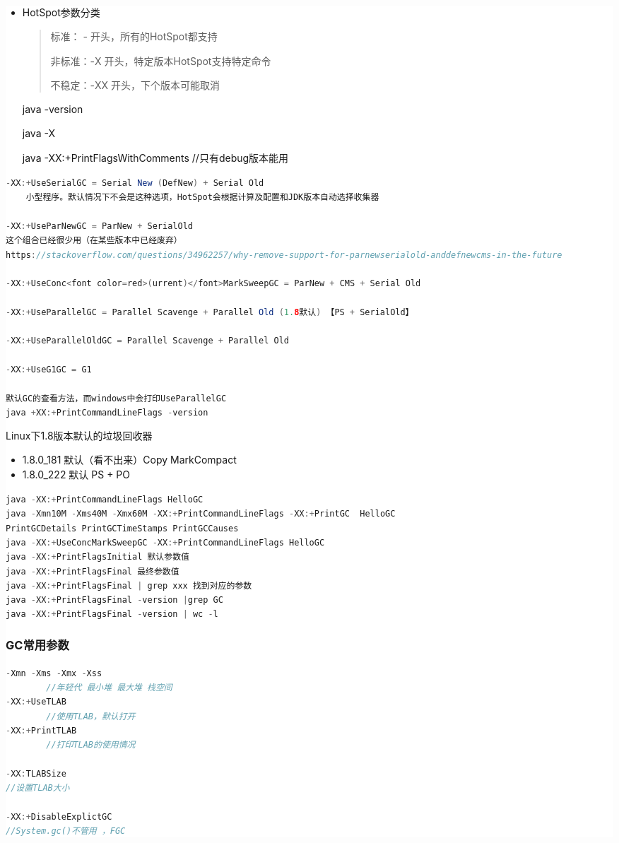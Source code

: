 * HotSpot参数分类

    > 标准： - 开头，所有的HotSpot都支持
    >
    > 非标准：-X 开头，特定版本HotSpot支持特定命令
    >
    > 不稳定：-XX 开头，下个版本可能取消

    java -version

    java -X

    java -XX:+PrintFlagsWithComments //只有debug版本能用

```java
-XX:+UseSerialGC = Serial New (DefNew) + Serial Old
    小型程序。默认情况下不会是这种选项，HotSpot会根据计算及配置和JDK版本自动选择收集器
    
-XX:+UseParNewGC = ParNew + SerialOld
这个组合已经很少用（在某些版本中已经废弃）
https://stackoverflow.com/questions/34962257/why-remove-support-for-parnewserialold-anddefnewcms-in-the-future

-XX:+UseConc<font color=red>(urrent)</font>MarkSweepGC = ParNew + CMS + Serial Old
    
-XX:+UseParallelGC = Parallel Scavenge + Parallel Old (1.8默认) 【PS + SerialOld】
    
-XX:+UseParallelOldGC = Parallel Scavenge + Parallel Old
    
-XX:+UseG1GC = G1
    
默认GC的查看方法，而windows中会打印UseParallelGC 
java +XX:+PrintCommandLineFlags -version
```

Linux下1.8版本默认的垃圾回收器

* 1.8.0_181 默认（看不出来）Copy MarkCompact
* 1.8.0_222 默认 PS + PO

```java
java -XX:+PrintCommandLineFlags HelloGC
java -Xmn10M -Xms40M -Xmx60M -XX:+PrintCommandLineFlags -XX:+PrintGC  HelloGC
PrintGCDetails PrintGCTimeStamps PrintGCCauses
java -XX:+UseConcMarkSweepGC -XX:+PrintCommandLineFlags HelloGC
java -XX:+PrintFlagsInitial 默认参数值
java -XX:+PrintFlagsFinal 最终参数值
java -XX:+PrintFlagsFinal | grep xxx 找到对应的参数
java -XX:+PrintFlagsFinal -version |grep GC
java -XX:+PrintFlagsFinal -version | wc -l 
```

### GC常用参数

```java
-Xmn -Xms -Xmx -Xss
        //年轻代 最小堆 最大堆 栈空间
-XX:+UseTLAB
        //使用TLAB，默认打开
-XX:+PrintTLAB
        //打印TLAB的使用情况

-XX:TLABSize
//设置TLAB大小

-XX:+DisableExplictGC
//System.gc()不管用 ，FGC

```